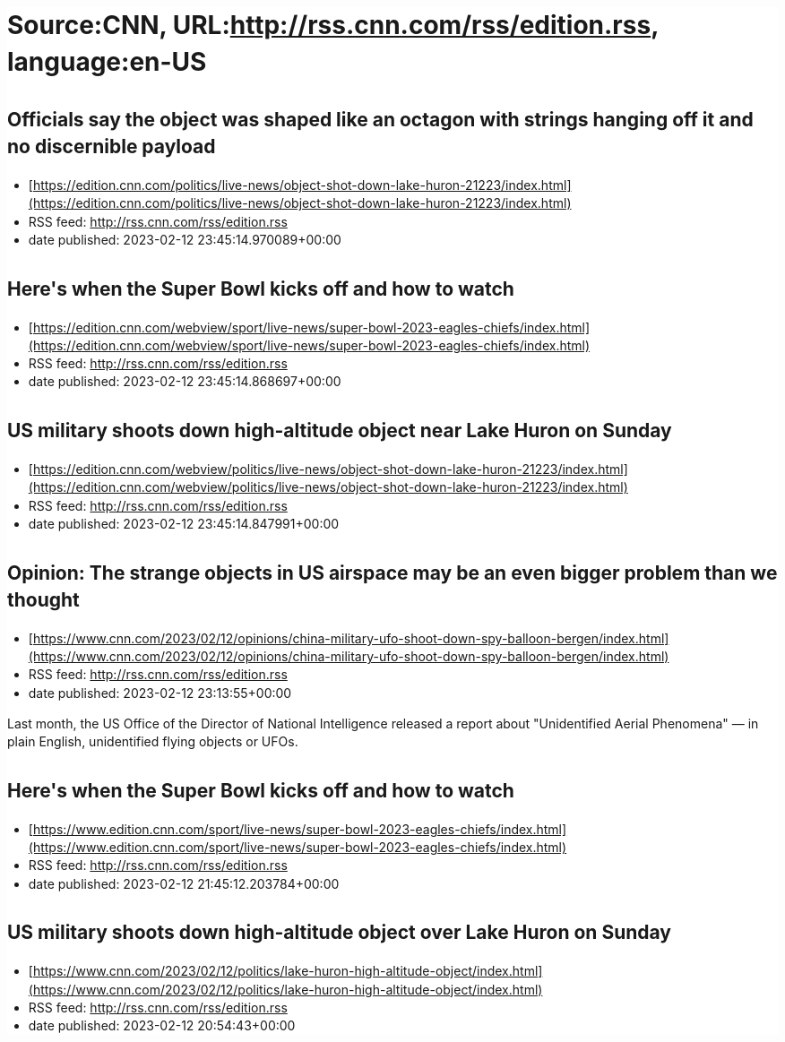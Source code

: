 # Source:CNN, URL:http://rss.cnn.com/rss/edition.rss, language:en-US

## Officials say the object was shaped like an octagon with strings hanging off it and no discernible payload
 - [https://edition.cnn.com/politics/live-news/object-shot-down-lake-huron-21223/index.html](https://edition.cnn.com/politics/live-news/object-shot-down-lake-huron-21223/index.html)
 - RSS feed: http://rss.cnn.com/rss/edition.rss
 - date published: 2023-02-12 23:45:14.970089+00:00



## Here's when the Super Bowl kicks off and how to watch
 - [https://edition.cnn.com/webview/sport/live-news/super-bowl-2023-eagles-chiefs/index.html](https://edition.cnn.com/webview/sport/live-news/super-bowl-2023-eagles-chiefs/index.html)
 - RSS feed: http://rss.cnn.com/rss/edition.rss
 - date published: 2023-02-12 23:45:14.868697+00:00



## US military shoots down high-altitude object near Lake Huron on Sunday
 - [https://edition.cnn.com/webview/politics/live-news/object-shot-down-lake-huron-21223/index.html](https://edition.cnn.com/webview/politics/live-news/object-shot-down-lake-huron-21223/index.html)
 - RSS feed: http://rss.cnn.com/rss/edition.rss
 - date published: 2023-02-12 23:45:14.847991+00:00



## Opinion: The strange objects in US airspace may be an even bigger problem than we thought
 - [https://www.cnn.com/2023/02/12/opinions/china-military-ufo-shoot-down-spy-balloon-bergen/index.html](https://www.cnn.com/2023/02/12/opinions/china-military-ufo-shoot-down-spy-balloon-bergen/index.html)
 - RSS feed: http://rss.cnn.com/rss/edition.rss
 - date published: 2023-02-12 23:13:55+00:00

Last month, the US Office of the Director of National Intelligence released a report about "Unidentified Aerial Phenomena" — in plain English, unidentified flying objects or UFOs.

## Here's when the Super Bowl kicks off and how to watch
 - [https://www.edition.cnn.com/sport/live-news/super-bowl-2023-eagles-chiefs/index.html](https://www.edition.cnn.com/sport/live-news/super-bowl-2023-eagles-chiefs/index.html)
 - RSS feed: http://rss.cnn.com/rss/edition.rss
 - date published: 2023-02-12 21:45:12.203784+00:00



## US military shoots down high-altitude object over Lake Huron on Sunday
 - [https://www.cnn.com/2023/02/12/politics/lake-huron-high-altitude-object/index.html](https://www.cnn.com/2023/02/12/politics/lake-huron-high-altitude-object/index.html)
 - RSS feed: http://rss.cnn.com/rss/edition.rss
 - date published: 2023-02-12 20:54:43+00:00
